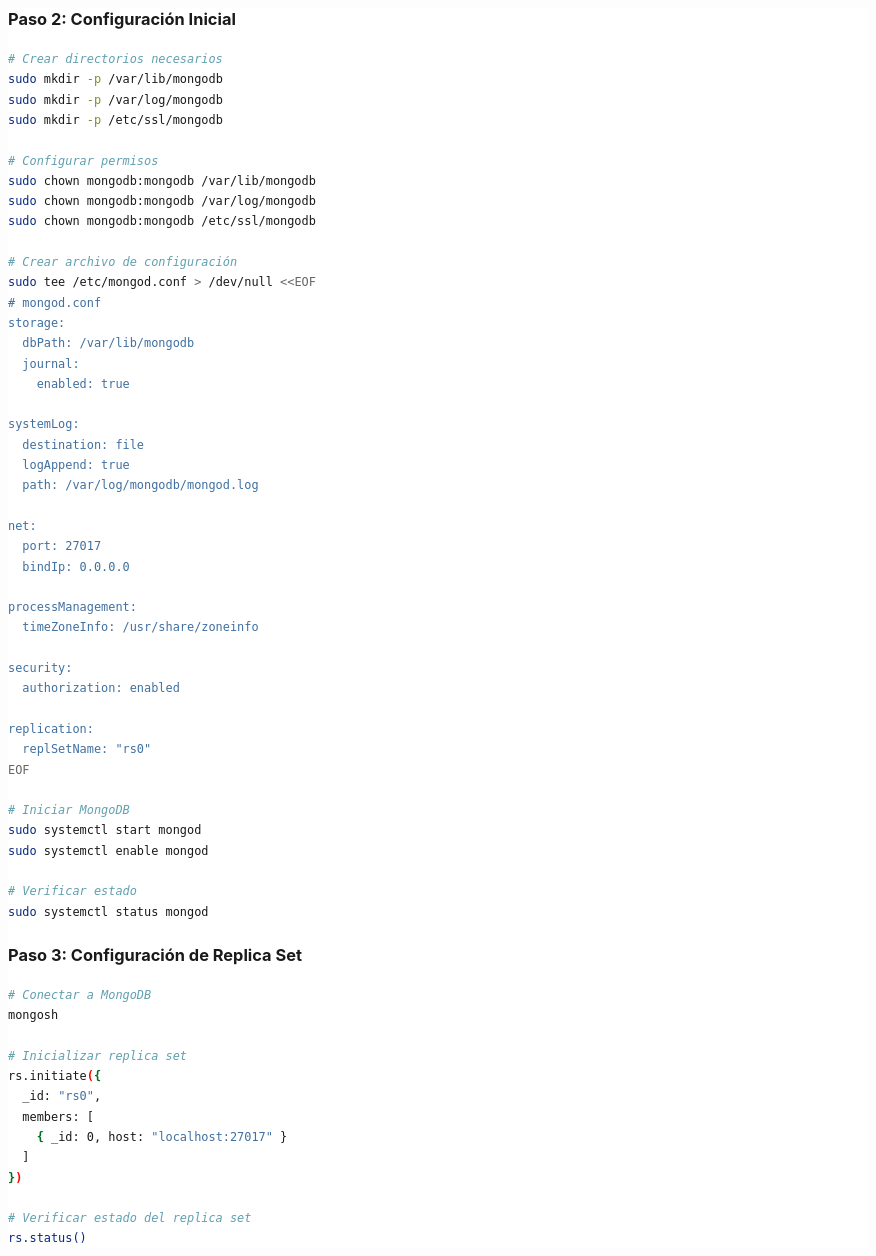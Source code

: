 ### Paso 2: Configuración Inicial
```bash
# Crear directorios necesarios
sudo mkdir -p /var/lib/mongodb
sudo mkdir -p /var/log/mongodb
sudo mkdir -p /etc/ssl/mongodb

# Configurar permisos
sudo chown mongodb:mongodb /var/lib/mongodb
sudo chown mongodb:mongodb /var/log/mongodb
sudo chown mongodb:mongodb /etc/ssl/mongodb

# Crear archivo de configuración
sudo tee /etc/mongod.conf > /dev/null <<EOF
# mongod.conf
storage:
  dbPath: /var/lib/mongodb
  journal:
    enabled: true

systemLog:
  destination: file
  logAppend: true
  path: /var/log/mongodb/mongod.log

net:
  port: 27017
  bindIp: 0.0.0.0

processManagement:
  timeZoneInfo: /usr/share/zoneinfo

security:
  authorization: enabled

replication:
  replSetName: "rs0"
EOF

# Iniciar MongoDB
sudo systemctl start mongod
sudo systemctl enable mongod

# Verificar estado
sudo systemctl status mongod
```

### Paso 3: Configuración de Replica Set
```bash
# Conectar a MongoDB
mongosh

# Inicializar replica set
rs.initiate({
  _id: "rs0",
  members: [
    { _id: 0, host: "localhost:27017" }
  ]
})

# Verificar estado del replica set
rs.status()

```